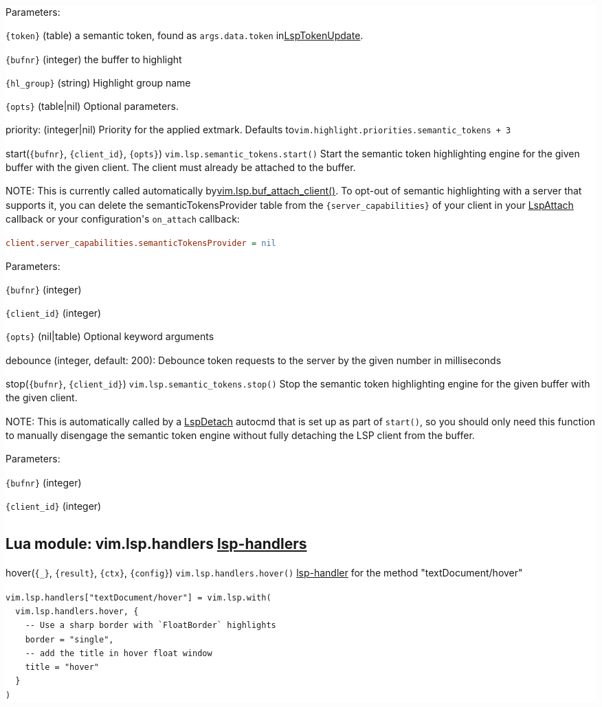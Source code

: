  Parameters:

`{token}` (table) a semantic token, found as `args.data.token` in[LspTokenUpdate](https://neovim.io/doc/user/lsp.html#LspTokenUpdate).

`{bufnr}` (integer) the buffer to highlight

`{hl_group}` (string) Highlight group name

`{opts}` (table|nil) Optional parameters.

 priority: (integer|nil) Priority for the applied extmark. Defaults to`vim.highlight.priorities.semantic_tokens + 3` 

start(`{bufnr}`, `{client_id}`, `{opts}`) `vim.lsp.semantic_tokens.start()` Start the semantic token highlighting engine for the given buffer with the given client. The client must already be attached to the buffer.

 NOTE: This is currently called automatically by[vim.lsp.buf\_attach\_client()](https://neovim.io/doc/user/lsp.html#vim.lsp.buf%5Fattach%5Fclient%28%29). To opt-out of semantic highlighting with a server that supports it, you can delete the semanticTokensProvider table from the `{server_capabilities}` of your client in your [LspAttach](https://neovim.io/doc/user/lsp.html#LspAttach) callback or your configuration's `on_attach` callback:

```ini
client.server_capabilities.semanticTokensProvider = nil
```

 Parameters:

`{bufnr}` (integer)

`{client_id}` (integer)

`{opts}` (nil|table) Optional keyword arguments

 debounce (integer, default: 200): Debounce token requests to the server by the given number in milliseconds

stop(`{bufnr}`, `{client_id}`) `vim.lsp.semantic_tokens.stop()` Stop the semantic token highlighting engine for the given buffer with the given client.

 NOTE: This is automatically called by a [LspDetach](https://neovim.io/doc/user/lsp.html#LspDetach) autocmd that is set up as part of `start()`, so you should only need this function to manually disengage the semantic token engine without fully detaching the LSP client from the buffer.

 Parameters:

`{bufnr}` (integer)

`{client_id}` (integer)

## Lua module: vim.lsp.handlers [lsp-handlers](#lsp-handlers)

hover(`{_}`, `{result}`, `{ctx}`, `{config}`) `vim.lsp.handlers.hover()` [lsp-handler](https://neovim.io/doc/user/lsp.html#lsp-handler) for the method "textDocument/hover"

```stylus
vim.lsp.handlers["textDocument/hover"] = vim.lsp.with(
  vim.lsp.handlers.hover, {
    -- Use a sharp border with `FloatBorder` highlights
    border = "single",
    -- add the title in hover float window
    title = "hover"
  }
)
```
